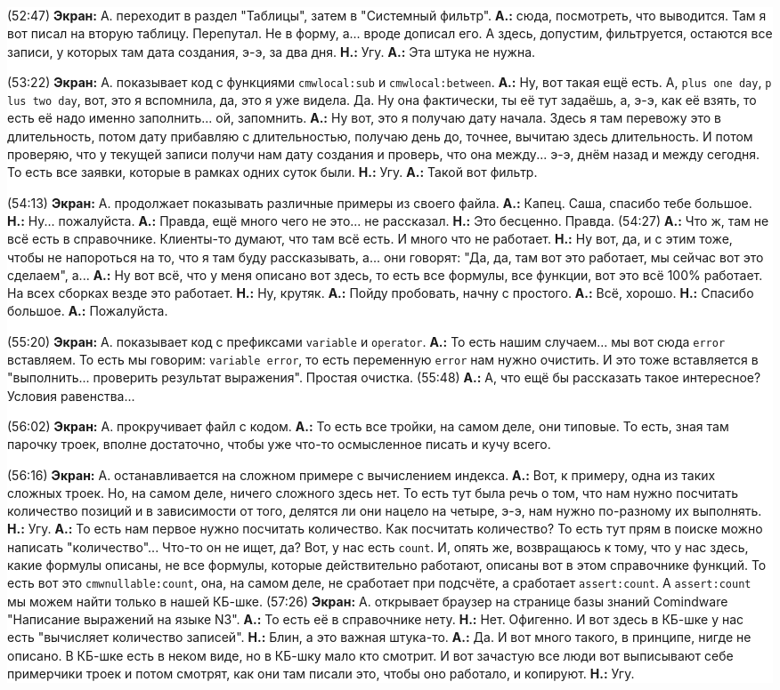 (52:47) **Экран:** А. переходит в раздел "Таблицы", затем в "Системный фильтр".
**А.:** сюда, посмотреть, что выводится. Там я вот писал на вторую таблицу. Перепутал. Не в форму, а... вроде дописал его. А здесь, допустим, фильтруется, остаются все записи, у которых там дата создания, э-э, за два дня.
**Н.:** Угу.
**А.:** Эта штука не нужна.

(53:22) **Экран:** А. показывает код с функциями `cmwlocal:sub` и `cmwlocal:between`.
**А.:** Ну, вот такая ещё есть. А, `plus one day`, `plus two day`, вот, это я вспомнила, да, это я уже видела. Да. Ну она фактически, ты её тут задаёшь, а, э-э, как её взять, то есть её надо именно заполнить... ой, запомнить.
**А.:** Ну вот, это я получаю дату начала. Здесь я там перевожу это в длительность, потом дату прибавляю с длительностью, получаю день до, точнее, вычитаю здесь длительность. И потом проверяю, что у текущей записи получи нам дату создания и проверь, что она между... э-э, днём назад и между сегодня. То есть все заявки, которые в рамках одних суток были.
**Н.:** Угу.
**А.:** Такой вот фильтр.

(54:13) **Экран:** А. продолжает показывать различные примеры из своего файла.
**А.:** Капец. Саша, спасибо тебе большое.
**Н.:** Ну... пожалуйста.
**А.:** Правда, ещё много чего не это... не рассказал.
**Н.:** Это бесценно. Правда.
(54:27) **А.:** Что ж, там не всё есть в справочнике. Клиенты-то думают, что там всё есть. И много что не работает.
**Н.:** Ну вот, да, и с этим тоже, чтобы не напороться на то, что я там буду рассказывать, а... они говорят: "Да, да, там вот это работает, мы сейчас вот это сделаем", а...
**А.:** Ну вот всё, что у меня описано вот здесь, то есть все формулы, все функции, вот это всё 100% работает. На всех сборках везде это работает.
**Н.:** Ну, крутяк.
**А.:** Пойду пробовать, начну с простого.
**А.:** Всё, хорошо.
**Н.:** Спасибо большое.
**А.:** Пожалуйста.

(55:20) **Экран:** А. показывает код с префиксами `variable` и `operator`.
**А.:** То есть нашим случаем... мы вот сюда `error` вставляем. То есть мы говорим: `variable error`, то есть переменную `error` нам нужно очистить. И это тоже вставляется в "выполнить... проверить результат выражения". Простая очистка.
(55:48) **А.:** А, что ещё бы рассказать такое интересное? Условия равенства...

(56:02) **Экран:** А. прокручивает файл с кодом.
**А.:** То есть все тройки, на самом деле, они типовые. То есть, зная там парочку троек, вполне достаточно, чтобы уже что-то осмысленное писать и кучу всего.

(56:16) **Экран:** А. останавливается на сложном примере с вычислением индекса.
**А.:** Вот, к примеру, одна из таких сложных троек. Но, на самом деле, ничего сложного здесь нет. То есть тут была речь о том, что нам нужно посчитать количество позиций и в зависимости от того, делятся ли они нацело на четыре, э-э, нам нужно по-разному их выполнять.
**Н.:** Угу.
**А.:** То есть нам первое нужно посчитать количество. Как посчитать количество? То есть тут прям в поиске можно написать "количество"... Что-то он не ищет, да? Вот, у нас есть `count`. И, опять же, возвращаюсь к тому, что у нас здесь, какие формулы описаны, не все формулы, которые действительно работают, описаны вот в этом справочнике функций. То есть вот это `cmwnullable:count`, она, на самом деле, не сработает при подсчёте, а сработает `assert:count`. А `assert:count` мы можем найти только в нашей КБ-шке.
(57:26) **Экран:** А. открывает браузер на странице базы знаний Comindware "Написание выражений на языке N3".
**А.:** То есть её в справочнике нету.
**Н.:** Нет. Офигенно. И вот здесь в КБ-шке у нас есть "вычисляет количество записей".
**Н.:** Блин, а это важная штука-то.
**А.:** Да. И вот много такого, в принципе, нигде не описано. В КБ-шке есть в неком виде, но в КБ-шку мало кто смотрит. И вот зачастую все люди вот выписывают себе примерчики троек и потом смотрят, как они там писали это, чтобы оно работало, и копируют.
**Н.:** Угу.